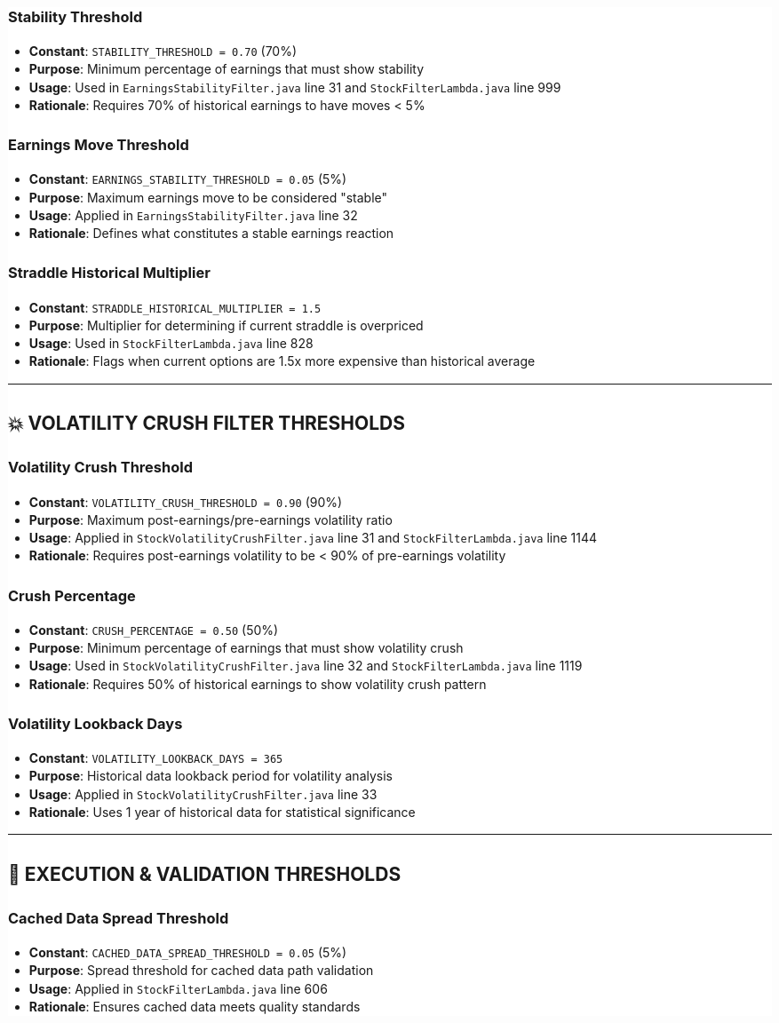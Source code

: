 ### Stability Threshold
- **Constant**: `STABILITY_THRESHOLD = 0.70` (70%)
- **Purpose**: Minimum percentage of earnings that must show stability
- **Usage**: Used in `EarningsStabilityFilter.java` line 31 and `StockFilterLambda.java` line 999
- **Rationale**: Requires 70% of historical earnings to have moves < 5%

### Earnings Move Threshold
- **Constant**: `EARNINGS_STABILITY_THRESHOLD = 0.05` (5%)
- **Purpose**: Maximum earnings move to be considered "stable"
- **Usage**: Applied in `EarningsStabilityFilter.java` line 32
- **Rationale**: Defines what constitutes a stable earnings reaction

### Straddle Historical Multiplier
- **Constant**: `STRADDLE_HISTORICAL_MULTIPLIER = 1.5`
- **Purpose**: Multiplier for determining if current straddle is overpriced
- **Usage**: Used in `StockFilterLambda.java` line 828
- **Rationale**: Flags when current options are 1.5x more expensive than historical average

---

## 💥 VOLATILITY CRUSH FILTER THRESHOLDS

### Volatility Crush Threshold
- **Constant**: `VOLATILITY_CRUSH_THRESHOLD = 0.90` (90%)
- **Purpose**: Maximum post-earnings/pre-earnings volatility ratio
- **Usage**: Applied in `StockVolatilityCrushFilter.java` line 31 and `StockFilterLambda.java` line 1144
- **Rationale**: Requires post-earnings volatility to be < 90% of pre-earnings volatility

### Crush Percentage
- **Constant**: `CRUSH_PERCENTAGE = 0.50` (50%)
- **Purpose**: Minimum percentage of earnings that must show volatility crush
- **Usage**: Used in `StockVolatilityCrushFilter.java` line 32 and `StockFilterLambda.java` line 1119
- **Rationale**: Requires 50% of historical earnings to show volatility crush pattern

### Volatility Lookback Days
- **Constant**: `VOLATILITY_LOOKBACK_DAYS = 365`
- **Purpose**: Historical data lookback period for volatility analysis
- **Usage**: Applied in `StockVolatilityCrushFilter.java` line 33
- **Rationale**: Uses 1 year of historical data for statistical significance

---

## 🔧 EXECUTION & VALIDATION THRESHOLDS

### Cached Data Spread Threshold
- **Constant**: `CACHED_DATA_SPREAD_THRESHOLD = 0.05` (5%)
- **Purpose**: Spread threshold for cached data path validation
- **Usage**: Applied in `StockFilterLambda.java` line 606
- **Rationale**: Ensures cached data meets quality standards
